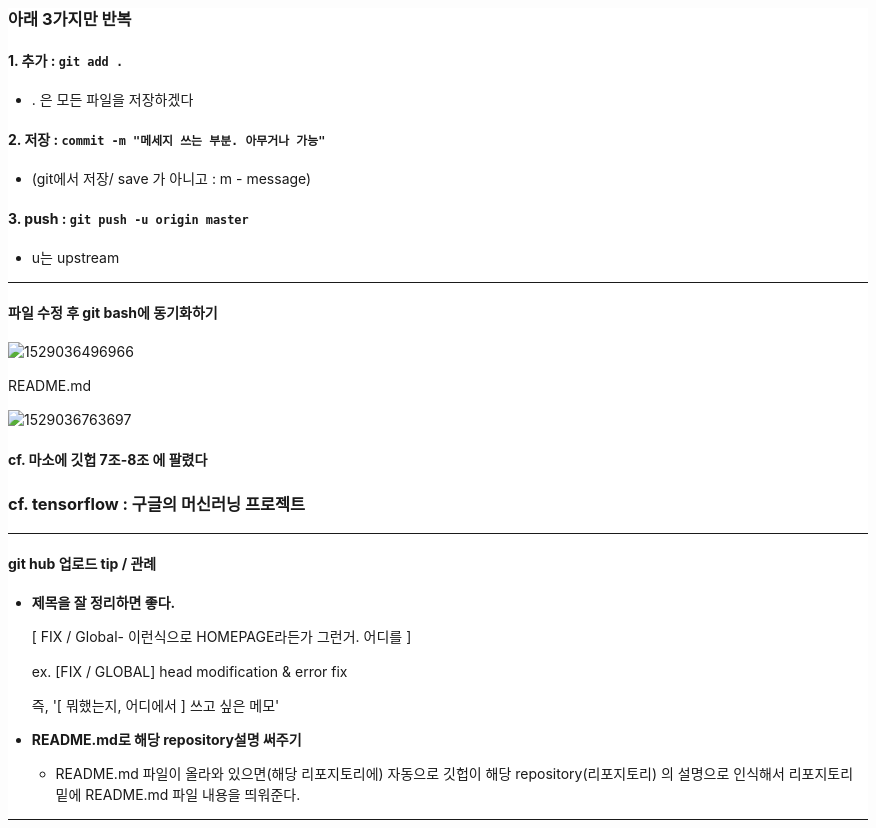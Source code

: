 ### 아래 3가지만 반복

#### 1. 추가  :  `git add .`

- . 은 모든 파일을 저장하겠다

#### 2. 저장 :  `commit -m "메세지 쓰는 부분. 아무거나 가능"`

- (git에서 저장/ save 가 아니고  : m - message)

#### 3. push :  `git push -u origin master`

- u는 upstream

------



#### 파일 수정 후 git bash에 동기화하기

![1529036496966](C:\Users\student\AppData\Local\Temp\1529036496966.png)



README.md

![1529036763697](C:\Users\student\AppData\Local\Temp\1529036763697.png)







#### cf. 마소에 깃헙 7조-8조 에 팔렸다

### cf. tensorflow : 구글의 머신러닝 프로젝트



------

#### git hub 업로드 tip / 관례

- **제목을 잘 정리하면 좋다.**

  [ FIX / Global- 이런식으로 HOMEPAGE라든가 그런거. 어디를 ] 

  ex. [FIX / GLOBAL] head modification & error fix

  즉, '[ 뭐했는지, 어디에서 ] 쓰고 싶은 메모'

- **README.md로 해당 repository설명 써주기**

  - README.md  파일이 올라와 있으면(해당 리포지토리에) 자동으로 깃헙이 해당 repository(리포지토리) 의 설명으로 인식해서 리포지토리 밑에 README.md 파일 내용을 띄워준다.

    



------
